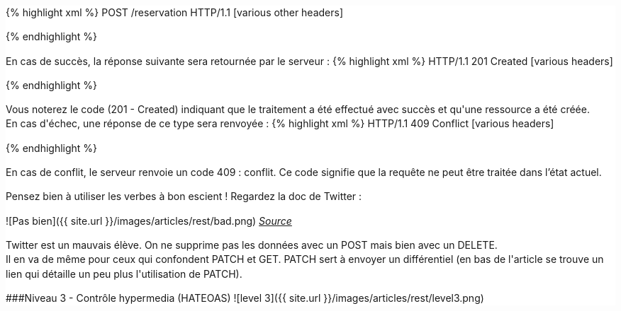 {% highlight xml %}
POST /reservation HTTP/1.1
[various other headers]

<livraisonRequest>
    <client id = "mpoutord"/>
    <commande date="16-07-2015 22:45">
        <pizza id="calzone" />
    </commande>
</livraisonRequest>
{% endhighlight %}

En cas de succès, la réponse suivante sera retournée par le serveur :
{% highlight xml %}
HTTP/1.1 201 Created
[various headers]
<livraison>
    <client id = "mpoutord"/>
    <commande date="16-07-2015 22:45">
        <pizza id="calzone" />
    </commande>
</livraison>

{% endhighlight %}

Vous noterez le code (201 - Created) indiquant que le traitement a été effectué avec succès et qu'une ressource a été créée.  
En cas d'échec, une réponse de ce type sera renvoyée :
{% highlight xml %}
HTTP/1.1 409 Conflict
[various headers]

<livraison>
    <client id = "mpoutord"/>
    <commande date="16-07-2015 22:45">
        <pizza id="calzone" />
    </commande>
</livraison>
{% endhighlight %}

En cas de conflit, le serveur renvoie un code 409 : conflit. Ce code signifie que la requête ne peut être traitée dans l’état actuel.

Pensez bien à utiliser les verbes à bon escient ! Regardez la doc de Twitter :

![Pas bien]({{ site.url }}/images/articles/rest/bad.png)
*[Source](https://dev.twitter.com/rest/reference/post/statuses/destroy/%3Aid)*

Twitter est un mauvais élève. On ne supprime pas les données avec un POST mais bien avec un DELETE.  
Il en va de même pour ceux qui confondent PATCH et GET. PATCH sert à envoyer un différentiel (en bas de l'article se trouve un lien qui détaille un peu plus l'utilisation de PATCH).

###Niveau 3 - Contrôle hypermedia (HATEOAS)
![level 3]({{ site.url }}/images/articles/rest/level3.png)
